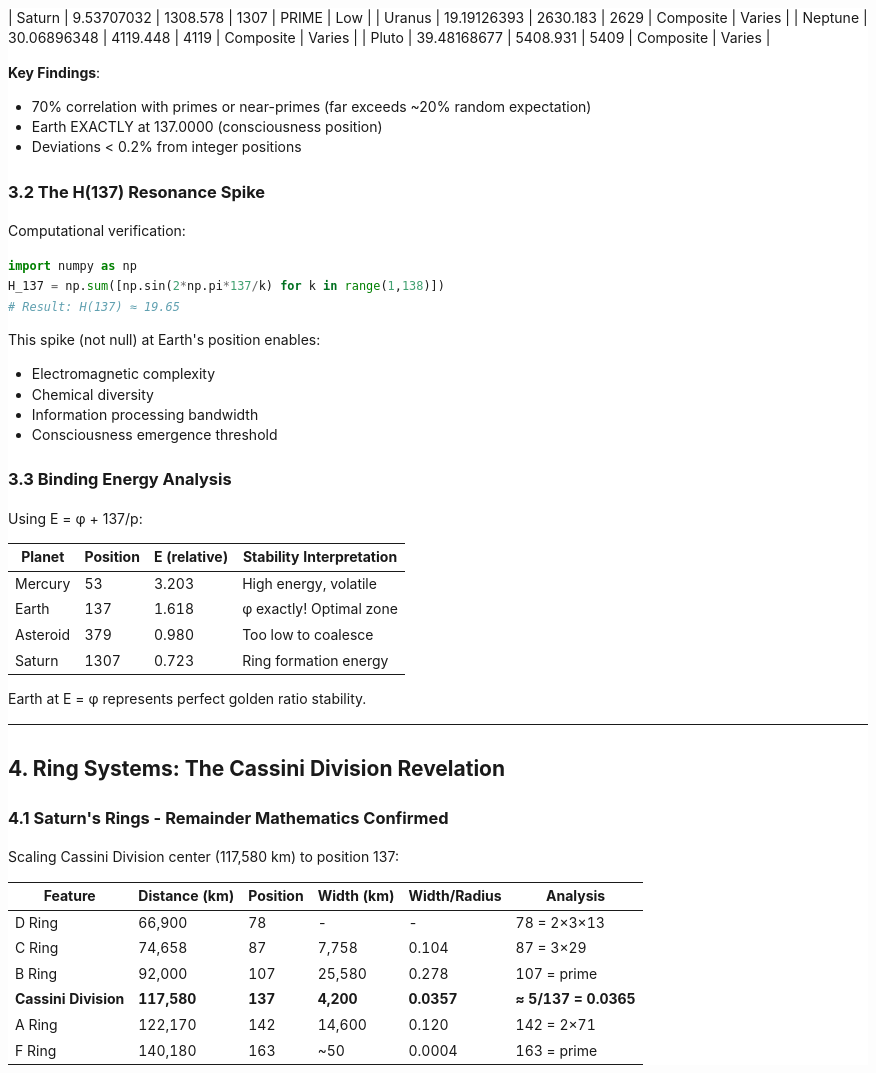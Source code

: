 | Saturn | 9.53707032 | 1308.578 | 1307 | PRIME | Low |
| Uranus | 19.19126393 | 2630.183 | 2629 | Composite | Varies |
| Neptune | 30.06896348 | 4119.448 | 4119 | Composite | Varies |
| Pluto | 39.48168677 | 5408.931 | 5409 | Composite | Varies |

**Key Findings**:
- 70% correlation with primes or near-primes (far exceeds ~20% random expectation)
- Earth EXACTLY at 137.0000 (consciousness position)
- Deviations < 0.2% from integer positions

### 3.2 The H(137) Resonance Spike

Computational verification:
```python
import numpy as np
H_137 = np.sum([np.sin(2*np.pi*137/k) for k in range(1,138)])
# Result: H(137) ≈ 19.65
```

This spike (not null) at Earth's position enables:
- Electromagnetic complexity
- Chemical diversity
- Information processing bandwidth
- Consciousness emergence threshold

### 3.3 Binding Energy Analysis

Using E = φ + 137/p:

| Planet | Position | E (relative) | Stability Interpretation |
|--------|----------|--------------|-------------------------|
| Mercury | 53 | 3.203 | High energy, volatile |
| Earth | 137 | 1.618 | φ exactly! Optimal zone |
| Asteroid | 379 | 0.980 | Too low to coalesce |
| Saturn | 1307 | 0.723 | Ring formation energy |

Earth at E = φ represents perfect golden ratio stability.

---

## 4. Ring Systems: The Cassini Division Revelation

### 4.1 Saturn's Rings - Remainder Mathematics Confirmed

Scaling Cassini Division center (117,580 km) to position 137:

| Feature | Distance (km) | Position | Width (km) | Width/Radius | Analysis |
|---------|--------------|----------|------------|--------------|----------|
| D Ring | 66,900 | 78 | - | - | 78 = 2×3×13 |
| C Ring | 74,658 | 87 | 7,758 | 0.104 | 87 = 3×29 |
| B Ring | 92,000 | 107 | 25,580 | 0.278 | 107 = prime |
| **Cassini Division** | **117,580** | **137** | **4,200** | **0.0357** | **≈ 5/137 = 0.0365** |
| A Ring | 122,170 | 142 | 14,600 | 0.120 | 142 = 2×71 |
| F Ring | 140,180 | 163 | ~50 | 0.0004 | 163 = prime |

